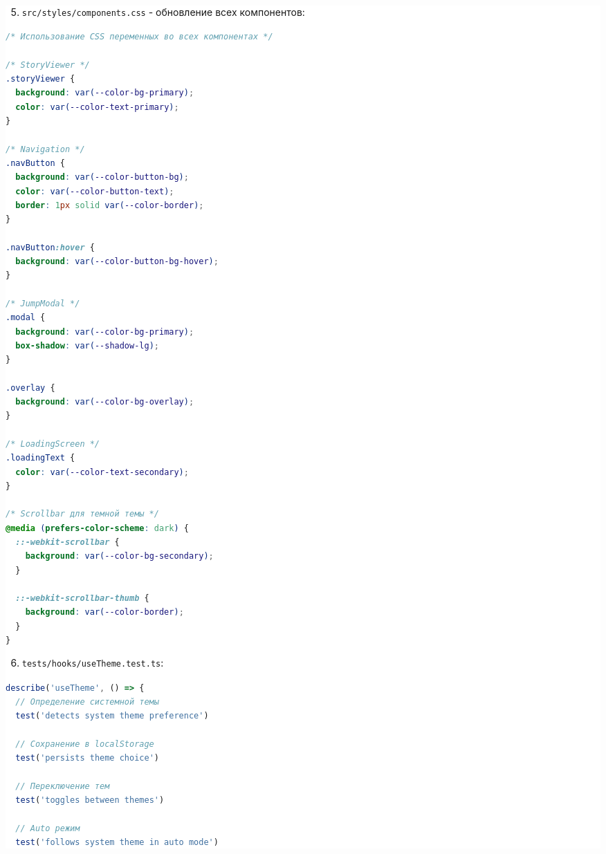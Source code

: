 5. `src/styles/components.css` - обновление всех компонентов:

```css
/* Использование CSS переменных во всех компонентах */

/* StoryViewer */
.storyViewer {
  background: var(--color-bg-primary);
  color: var(--color-text-primary);
}

/* Navigation */
.navButton {
  background: var(--color-button-bg);
  color: var(--color-button-text);
  border: 1px solid var(--color-border);
}

.navButton:hover {
  background: var(--color-button-bg-hover);
}

/* JumpModal */
.modal {
  background: var(--color-bg-primary);
  box-shadow: var(--shadow-lg);
}

.overlay {
  background: var(--color-bg-overlay);
}

/* LoadingScreen */
.loadingText {
  color: var(--color-text-secondary);
}

/* Scrollbar для темной темы */
@media (prefers-color-scheme: dark) {
  ::-webkit-scrollbar {
    background: var(--color-bg-secondary);
  }

  ::-webkit-scrollbar-thumb {
    background: var(--color-border);
  }
}
```

6. `tests/hooks/useTheme.test.ts`:

```typescript
describe('useTheme', () => {
  // Определение системной темы
  test('detects system theme preference')

  // Сохранение в localStorage
  test('persists theme choice')

  // Переключение тем
  test('toggles between themes')

  // Auto режим
  test('follows system theme in auto mode')

```